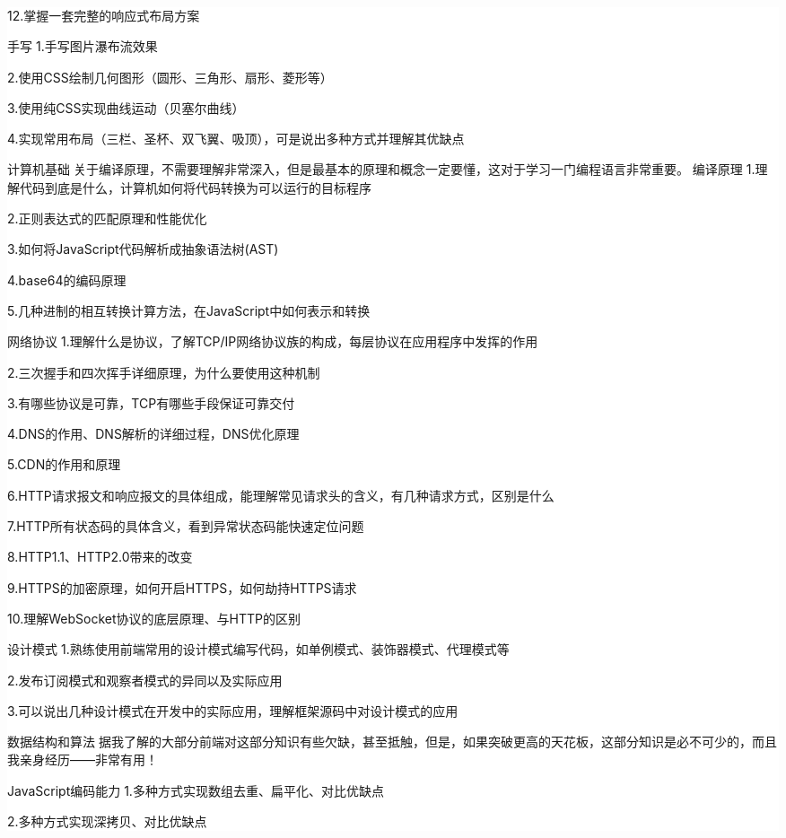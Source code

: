 12.掌握一套完整的响应式布局方案

手写
1.手写图片瀑布流效果

2.使用CSS绘制几何图形（圆形、三角形、扇形、菱形等）

3.使用纯CSS实现曲线运动（贝塞尔曲线）

4.实现常用布局（三栏、圣杯、双飞翼、吸顶），可是说出多种方式并理解其优缺点



计算机基础
关于编译原理，不需要理解非常深入，但是最基本的原理和概念一定要懂，这对于学习一门编程语言非常重要。
编译原理
1.理解代码到底是什么，计算机如何将代码转换为可以运行的目标程序

2.正则表达式的匹配原理和性能优化

3.如何将JavaScript代码解析成抽象语法树(AST)

4.base64的编码原理

5.几种进制的相互转换计算方法，在JavaScript中如何表示和转换

网络协议
1.理解什么是协议，了解TCP/IP网络协议族的构成，每层协议在应用程序中发挥的作用

2.三次握手和四次挥手详细原理，为什么要使用这种机制

3.有哪些协议是可靠，TCP有哪些手段保证可靠交付

4.DNS的作用、DNS解析的详细过程，DNS优化原理

5.CDN的作用和原理

6.HTTP请求报文和响应报文的具体组成，能理解常见请求头的含义，有几种请求方式，区别是什么

7.HTTP所有状态码的具体含义，看到异常状态码能快速定位问题

8.HTTP1.1、HTTP2.0带来的改变

9.HTTPS的加密原理，如何开启HTTPS，如何劫持HTTPS请求

10.理解WebSocket协议的底层原理、与HTTP的区别

设计模式
1.熟练使用前端常用的设计模式编写代码，如单例模式、装饰器模式、代理模式等

2.发布订阅模式和观察者模式的异同以及实际应用

3.可以说出几种设计模式在开发中的实际应用，理解框架源码中对设计模式的应用



数据结构和算法
据我了解的大部分前端对这部分知识有些欠缺，甚至抵触，但是，如果突破更高的天花板，这部分知识是必不可少的，而且我亲身经历——非常有用！


JavaScript编码能力
1.多种方式实现数组去重、扁平化、对比优缺点

2.多种方式实现深拷贝、对比优缺点
